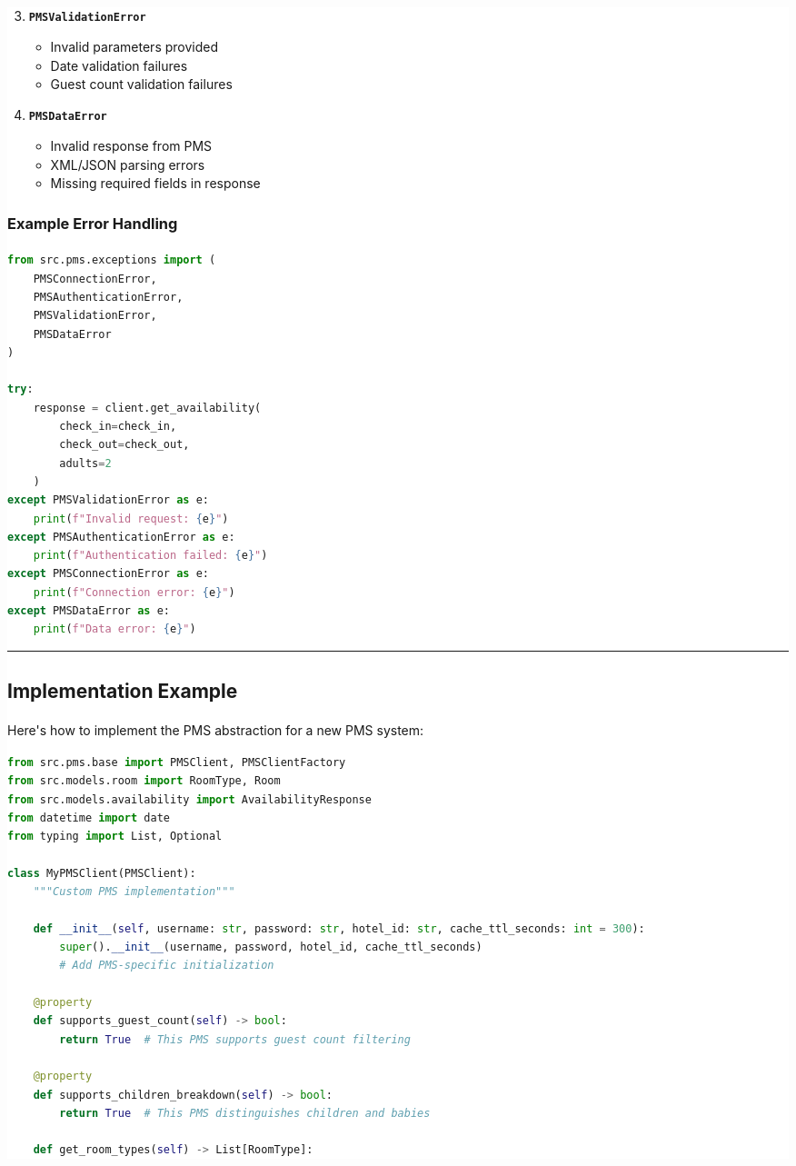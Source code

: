 3. **`PMSValidationError`**
   - Invalid parameters provided
   - Date validation failures
   - Guest count validation failures

4. **`PMSDataError`**
   - Invalid response from PMS
   - XML/JSON parsing errors
   - Missing required fields in response

### Example Error Handling

```python
from src.pms.exceptions import (
    PMSConnectionError,
    PMSAuthenticationError,
    PMSValidationError,
    PMSDataError
)

try:
    response = client.get_availability(
        check_in=check_in,
        check_out=check_out,
        adults=2
    )
except PMSValidationError as e:
    print(f"Invalid request: {e}")
except PMSAuthenticationError as e:
    print(f"Authentication failed: {e}")
except PMSConnectionError as e:
    print(f"Connection error: {e}")
except PMSDataError as e:
    print(f"Data error: {e}")
```

---

## Implementation Example

Here's how to implement the PMS abstraction for a new PMS system:

```python
from src.pms.base import PMSClient, PMSClientFactory
from src.models.room import RoomType, Room
from src.models.availability import AvailabilityResponse
from datetime import date
from typing import List, Optional

class MyPMSClient(PMSClient):
    """Custom PMS implementation"""

    def __init__(self, username: str, password: str, hotel_id: str, cache_ttl_seconds: int = 300):
        super().__init__(username, password, hotel_id, cache_ttl_seconds)
        # Add PMS-specific initialization

    @property
    def supports_guest_count(self) -> bool:
        return True  # This PMS supports guest count filtering

    @property
    def supports_children_breakdown(self) -> bool:
        return True  # This PMS distinguishes children and babies

    def get_room_types(self) -> List[RoomType]:
```